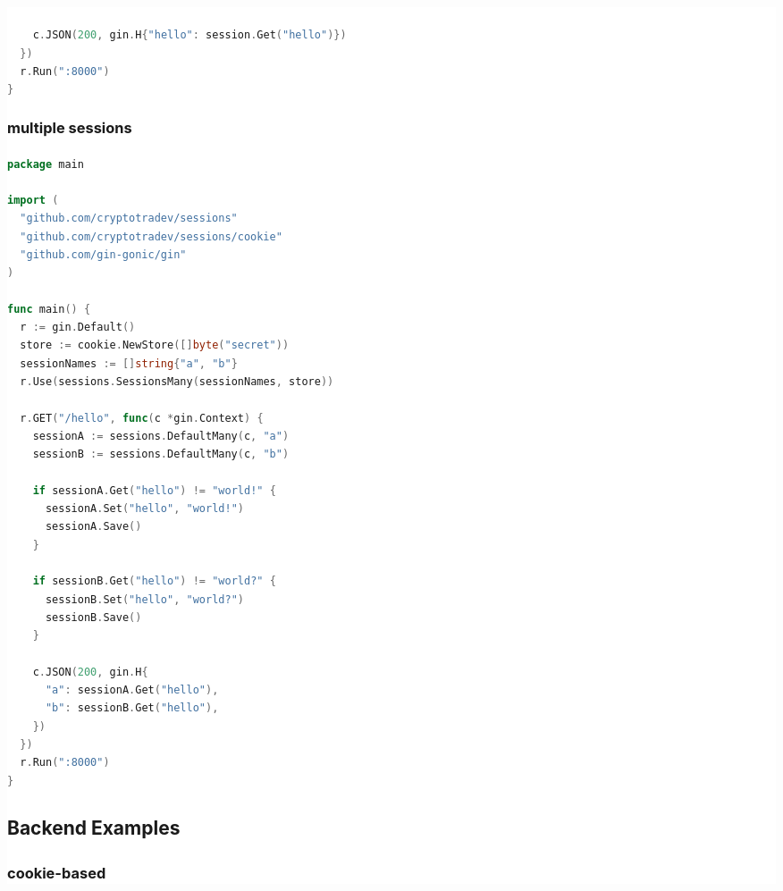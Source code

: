```go

    c.JSON(200, gin.H{"hello": session.Get("hello")})
  })
  r.Run(":8000")
}
```

### multiple sessions

```go
package main

import (
  "github.com/cryptotradev/sessions"
  "github.com/cryptotradev/sessions/cookie"
  "github.com/gin-gonic/gin"
)

func main() {
  r := gin.Default()
  store := cookie.NewStore([]byte("secret"))
  sessionNames := []string{"a", "b"}
  r.Use(sessions.SessionsMany(sessionNames, store))

  r.GET("/hello", func(c *gin.Context) {
    sessionA := sessions.DefaultMany(c, "a")
    sessionB := sessions.DefaultMany(c, "b")

    if sessionA.Get("hello") != "world!" {
      sessionA.Set("hello", "world!")
      sessionA.Save()
    }

    if sessionB.Get("hello") != "world?" {
      sessionB.Set("hello", "world?")
      sessionB.Save()
    }

    c.JSON(200, gin.H{
      "a": sessionA.Get("hello"),
      "b": sessionB.Get("hello"),
    })
  })
  r.Run(":8000")
}
```

## Backend Examples

### cookie-based
